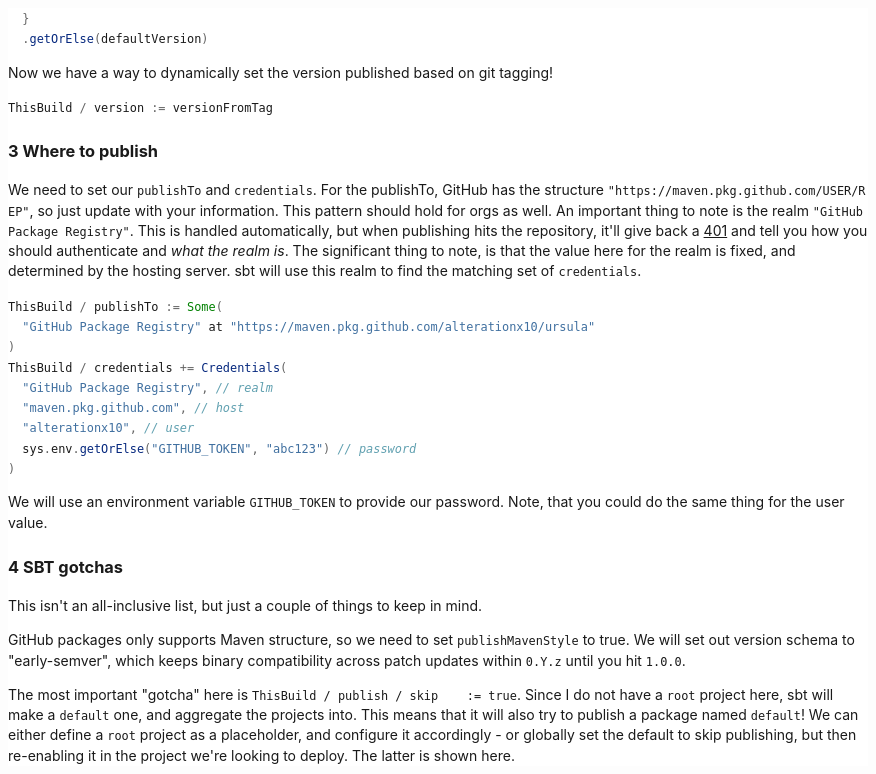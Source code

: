 ```scala
  }
  .getOrElse(defaultVersion)
```

Now we have a way to dynamically set the version published based on git tagging!

```scala
ThisBuild / version := versionFromTag
```

### 3 Where to publish

We need to set our `publishTo` and `credentials`. For the publishTo, GitHub has the structure
`"https://maven.pkg.github.com/USER/REP"`, so just update with your information. This pattern should hold for orgs as
well. An important thing to note is the realm `"GitHub Package Registry"`. This is handled automatically, but when
publishing hits the repository, it'll give back a
[401](https://developer.mozilla.org/en-US/docs/Web/HTTP/Status/401) and tell you how you should authenticate and _what
the realm is_. The significant thing to note, is that the value here for the realm is fixed, and determined by the
hosting server. sbt will use this realm to find the matching set of `credentials`.

```scala
ThisBuild / publishTo := Some(
  "GitHub Package Registry" at "https://maven.pkg.github.com/alterationx10/ursula"
)
ThisBuild / credentials += Credentials(
  "GitHub Package Registry", // realm
  "maven.pkg.github.com", // host
  "alterationx10", // user
  sys.env.getOrElse("GITHUB_TOKEN", "abc123") // password
)
```

We will use an environment variable `GITHUB_TOKEN` to provide our password. Note, that you could do the same thing for
the user value.

### 4 SBT gotchas

This isn't an all-inclusive list, but just a couple of things to keep in mind.

GitHub packages only supports Maven structure, so we need to set `publishMavenStyle` to true. We will set out version
schema to "early-semver", which keeps binary compatibility across patch updates within `0.Y.z` until you hit `1.0.0`.

The most important "gotcha" here is `ThisBuild / publish / skip    := true`. Since I do not have a `root` project here,
sbt will make a `default` one, and aggregate the projects into. This means that it will also try to publish a package
named `default`! We can either define a `root` project as a placeholder, and configure it accordingly - or globally set
the default to skip publishing, but then re-enabling it in the project we're looking to deploy. The latter is shown
here.
